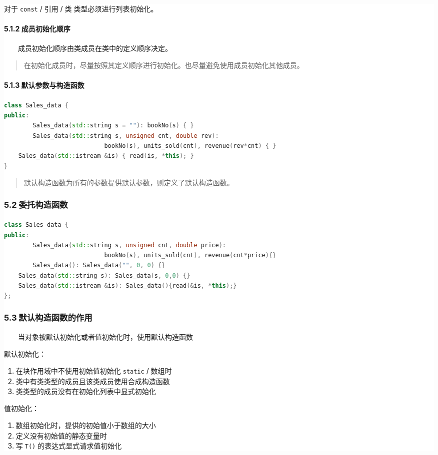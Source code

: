 对于 `const` / 引用 / 类 类型必须进行列表初始化。



#### 5.1.2 成员初始化顺序

&emsp;&emsp;成员初始化顺序由类成员在类中的定义顺序决定。

> 在初始化成员时，尽量按照其定义顺序进行初始化。也尽量避免使用成员初始化其他成员。



#### 5.1.3 默认参数与构造函数

```C++
class Sales_data { 
public:
		Sales_data(std::string s = ""): bookNo(s) { }
		Sales_data(std::string s, unsigned cnt, double rev):
							bookNo(s), units_sold(cnt), revenue(rev*cnt) { } 
    Sales_data(std::istream &is) { read(is, *this); }
}
```

> 默认构造函数为所有的参数提供默认参数，则定义了默认构造函数。



### 5.2 委托构造函数

```C++
class Sales_data { 
public:
		Sales_data(std::string s, unsigned cnt, double price):
							bookNo(s), units_sold(cnt), revenue(cnt*price){}
		Sales_data(): Sales_data("", 0, 0) {} 
    Sales_data(std::string s): Sales_data(s, 0,0) {} 
   	Sales_data(std::istream &is): Sales_data(){read(&is, *this);}
};
```



### 5.3 默认构造函数的作用

&emsp;&emsp;当对象被默认初始化或者值初始化时，使用默认构造函数

默认初始化：

1. 在块作用域中不使用初始值初始化 `static`  / 数组时
2. 类中有类类型的成员且该类成员使用合成构造函数
3. 类类型的成员没有在初始化列表中显式初始化

值初始化：

1. 数组初始化时，提供的初始值小于数组的大小
2. 定义没有初始值的静态变量时
3. 写 `T()` 的表达式显式请求值初始化

